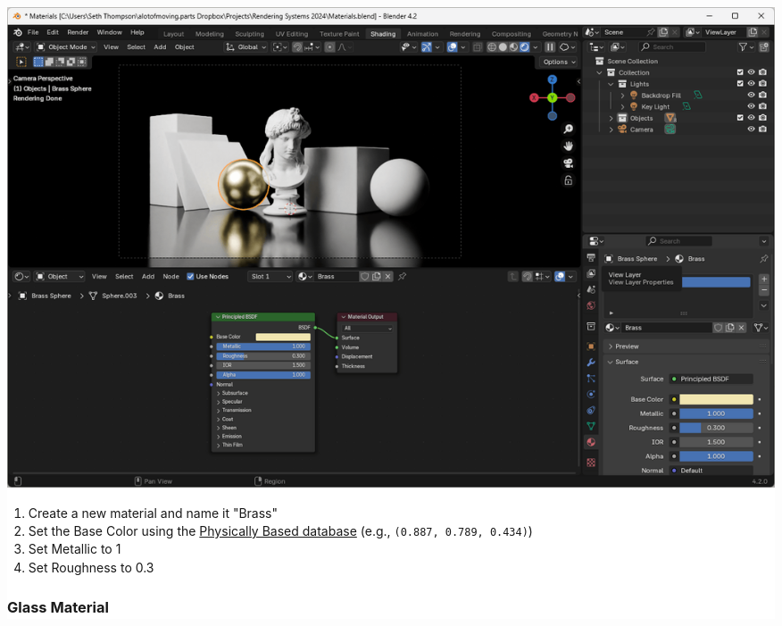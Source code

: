![Brass material](images/4-materials/04-brass.png)

1. Create a new material and name it "Brass"
2. Set the Base Color using the [Physically Based database](https://physicallybased.info/) (e.g., `(0.887, 0.789, 0.434)`)
3. Set Metallic to 1
4. Set Roughness to 0.3

### Glass Material
